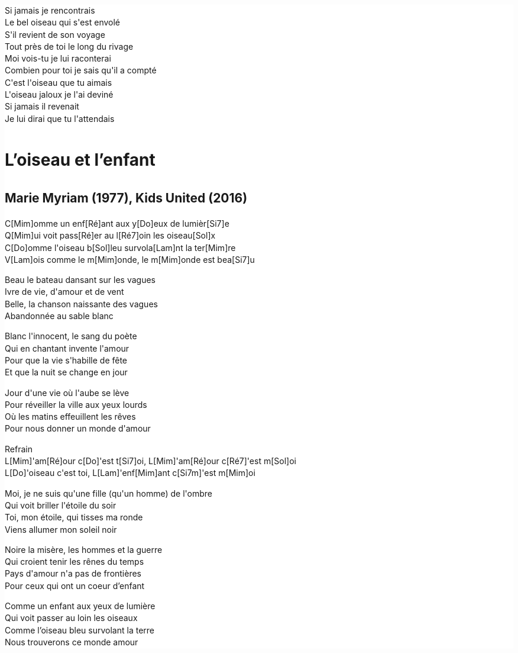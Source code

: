 Si jamais je rencontrais  
Le bel oiseau qui s'est envolé  
S'il revient de son voyage  
Tout près de toi le long du rivage  
Moi vois-tu je lui raconterai  
Combien pour toi je sais qu'il a compté  
C'est l'oiseau que tu aimais  
L'oiseau jaloux je l'ai deviné  
Si jamais il revenait  
Je lui dirai que tu l'attendais

# L’oiseau et l’enfant

## Marie Myriam (1977), Kids United (2016)

C\[Mim\]omme un enf\[Ré\]ant aux y\[Do\]eux de lumièr\[Si7\]e  
Q\[Mim\]ui voit pass\[Ré\]er au l\[Ré7\]oin les oiseau\[Sol\]x  
C\[Do\]omme l'oiseau b\[Sol\]leu survola\[Lam\]nt la ter\[Mim\]re  
V\[Lam\]ois comme le m\[Mim\]onde, le m\[Mim\]onde est bea\[Si7\]u

Beau le bateau dansant sur les vagues  
Ivre de vie, d'amour et de vent  
Belle, la chanson naissante des vagues  
Abandonnée au sable blanc

Blanc l'innocent, le sang du poète  
Qui en chantant invente l'amour  
Pour que la vie s'habille de fête  
Et que la nuit se change en jour

Jour d'une vie où l'aube se lève  
Pour réveiller la ville aux yeux lourds  
Où les matins effeuillent les rêves  
Pour nous donner un monde d'amour

Refrain  
L\[Mim\]'am\[Ré\]our c\[Do\]'est t\[Si7\]oi, L\[Mim\]'am\[Ré\]our c\[Ré7\]'est m\[Sol\]oi  
L\[Do\]'oiseau c'est toi, L\[Lam\]'enf\[Mim\]ant c\[Si7m\]'est m\[Mim\]oi

Moi, je ne suis qu'une fille (qu'un homme) de l'ombre  
Qui voit briller l'étoile du soir  
Toi, mon étoile, qui tisses ma ronde  
Viens allumer mon soleil noir

Noire la misère, les hommes et la guerre  
Qui croient tenir les rênes du temps  
Pays d'amour n'a pas de frontières  
Pour ceux qui ont un coeur d’enfant

Comme un enfant aux yeux de lumière  
Qui voit passer au loin les oiseaux  
Comme l’oiseau bleu survolant la terre  
Nous trouverons ce monde amour
